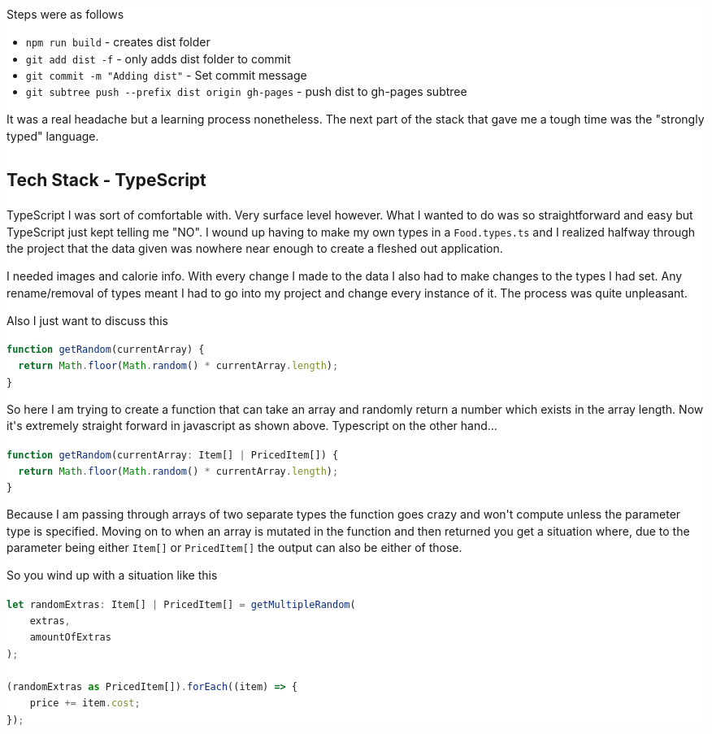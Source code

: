 Steps were as follows

- `npm run build` - creates dist folder
- `git add dist -f` - only adds dist folder to commit
- `git commit -m "Adding dist"` - Set commit message
- `git subtree push --prefix dist origin gh-pages` - push dist to gh-pages subtree

It was a real headache but a learning process nonetheless. The next part of the stack that gave me a tough time was the "strongly typed" language.

<a name="Tech Stack - TypeScript"></a>

## Tech Stack - TypeScript

TypeScript I was sort of comfortable with. Very surface level however. What I wanted to do was so straightforward and easy but TypeScript just kept telling me "NO". I wound up having to make my own types in a `Food.types.ts` and I realized halfway through the project that the data given was nowhere near enough to create a fleshed out application.

I needed images and calorie info. With every change I made to the data I also had to make changes to the types I had set. Any rename/removal of types meant I had to go into my project and change every instance of it. The process was quite unpleasant.

Also I just want to discuss this

```js
function getRandom(currentArray) {
  return Math.floor(Math.random() * currentArray.length);
}
```

So here I am trying to create a function that can take an array and randomly return a number which exists in the array length. Now it's extremely straight forward in javascript as shown above. Typescript on the other hand...

```js
function getRandom(currentArray: Item[] | PricedItem[]) {
  return Math.floor(Math.random() * currentArray.length);
}
```

Because I am passing through arrays of two separate types the function goes crazy and won't compute unless the parameter type is specified. Moving on to when an array is mutated in the function and then returned you get a situation where, due to the parameter being either `Item[]` or `PricedItem[]` the output can also be either of those.

So you wind up with a situation like this

```js
let randomExtras: Item[] | PricedItem[] = getMultipleRandom(
    extras,
    amountOfExtras
);

(randomExtras as PricedItem[]).forEach((item) => {
    price += item.cost;
});
```
